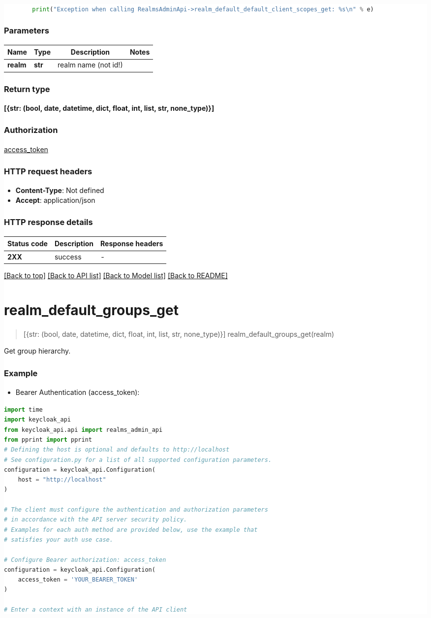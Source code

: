 ```python
        print("Exception when calling RealmsAdminApi->realm_default_default_client_scopes_get: %s\n" % e)
```


### Parameters

Name | Type | Description  | Notes
------------- | ------------- | ------------- | -------------
 **realm** | **str**| realm name (not id!) |

### Return type

**[{str: (bool, date, datetime, dict, float, int, list, str, none_type)}]**

### Authorization

[access_token](../README.md#access_token)

### HTTP request headers

 - **Content-Type**: Not defined
 - **Accept**: application/json


### HTTP response details

| Status code | Description | Response headers |
|-------------|-------------|------------------|
**2XX** | success |  -  |

[[Back to top]](#) [[Back to API list]](../README.md#documentation-for-api-endpoints) [[Back to Model list]](../README.md#documentation-for-models) [[Back to README]](../README.md)

# **realm_default_groups_get**
> [{str: (bool, date, datetime, dict, float, int, list, str, none_type)}] realm_default_groups_get(realm)

Get group hierarchy.

### Example

* Bearer Authentication (access_token):

```python
import time
import keycloak_api
from keycloak_api.api import realms_admin_api
from pprint import pprint
# Defining the host is optional and defaults to http://localhost
# See configuration.py for a list of all supported configuration parameters.
configuration = keycloak_api.Configuration(
    host = "http://localhost"
)

# The client must configure the authentication and authorization parameters
# in accordance with the API server security policy.
# Examples for each auth method are provided below, use the example that
# satisfies your auth use case.

# Configure Bearer authorization: access_token
configuration = keycloak_api.Configuration(
    access_token = 'YOUR_BEARER_TOKEN'
)

# Enter a context with an instance of the API client
```